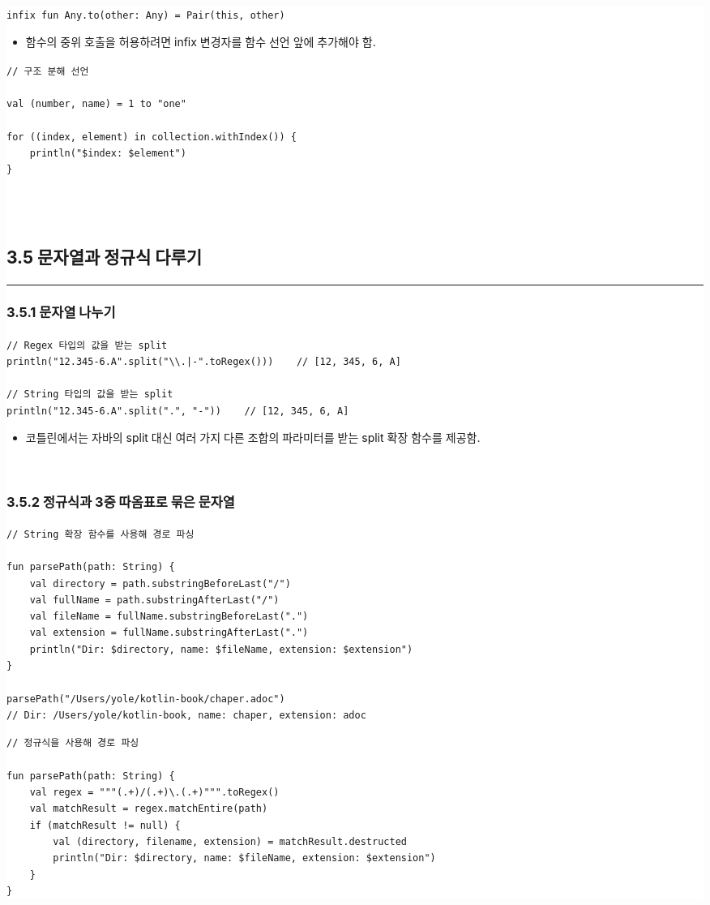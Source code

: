 ```
infix fun Any.to(other: Any) = Pair(this, other)
```

- 함수의 중위 호출을 허용하려면 infix 변경자를 함수 선언 앞에 추가해야 함.

```
// 구조 분해 선언

val (number, name) = 1 to "one"

for ((index, element) in collection.withIndex()) {
    println("$index: $element")
}
```

<br>
<br>

## **3.5 문자열과 정규식 다루기**

---

### **3.5.1 문자열 나누기**

```
// Regex 타입의 값을 받는 split
println("12.345-6.A".split("\\.|-".toRegex()))    // [12, 345, 6, A]

// String 타입의 값을 받는 split
println("12.345-6.A".split(".", "-"))    // [12, 345, 6, A]
```

- 코틀린에서는 자바의 split 대신 여러 가지 다른 조합의 파라미터를 받는 split 확장 함수를 제공함.

<br>

### **3.5.2 정규식과 3중 따옴표로 묶은 문자열**

```
// String 확장 함수를 사용해 경로 파싱

fun parsePath(path: String) {
    val directory = path.substringBeforeLast("/")
    val fullName = path.substringAfterLast("/")
    val fileName = fullName.substringBeforeLast(".")
    val extension = fullName.substringAfterLast(".")
    println("Dir: $directory, name: $fileName, extension: $extension")
}

parsePath("/Users/yole/kotlin-book/chaper.adoc")
// Dir: /Users/yole/kotlin-book, name: chaper, extension: adoc
```

```
// 정규식을 사용해 경로 파싱

fun parsePath(path: String) {
    val regex = """(.+)/(.+)\.(.+)""".toRegex()
    val matchResult = regex.matchEntire(path)
    if (matchResult != null) {
        val (directory, filename, extension) = matchResult.destructed
        println("Dir: $directory, name: $fileName, extension: $extension")
    }
}
```
